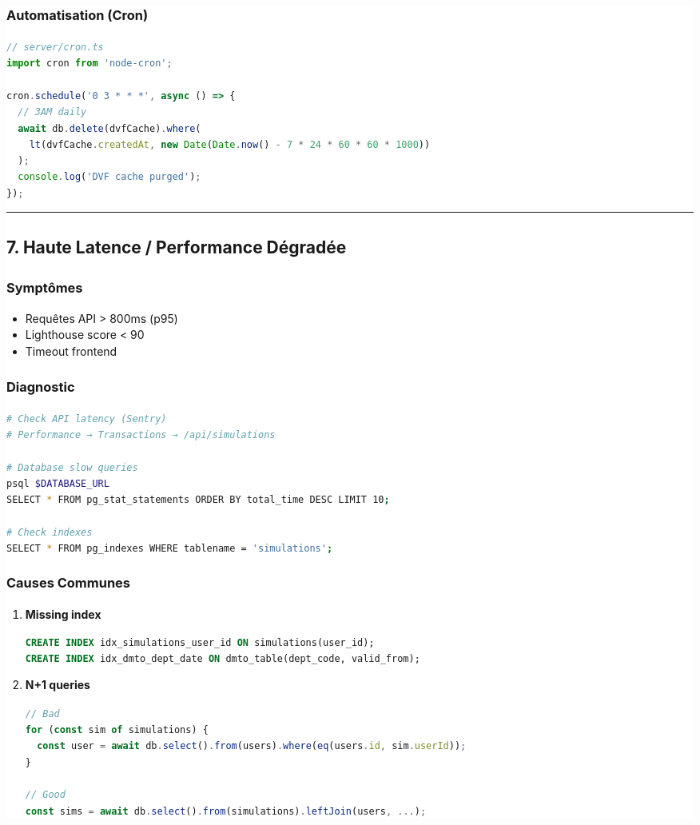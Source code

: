 ### Automatisation (Cron)

```typescript
// server/cron.ts
import cron from 'node-cron';

cron.schedule('0 3 * * *', async () => {
  // 3AM daily
  await db.delete(dvfCache).where(
    lt(dvfCache.createdAt, new Date(Date.now() - 7 * 24 * 60 * 60 * 1000))
  );
  console.log('DVF cache purged');
});
```

---

## 7. Haute Latence / Performance Dégradée

### Symptômes
- Requêtes API > 800ms (p95)
- Lighthouse score < 90
- Timeout frontend

### Diagnostic

```bash
# Check API latency (Sentry)
# Performance → Transactions → /api/simulations

# Database slow queries
psql $DATABASE_URL
SELECT * FROM pg_stat_statements ORDER BY total_time DESC LIMIT 10;

# Check indexes
SELECT * FROM pg_indexes WHERE tablename = 'simulations';
```

### Causes Communes

1. **Missing index**
   ```sql
   CREATE INDEX idx_simulations_user_id ON simulations(user_id);
   CREATE INDEX idx_dmto_dept_date ON dmto_table(dept_code, valid_from);
   ```

2. **N+1 queries**
   ```typescript
   // Bad
   for (const sim of simulations) {
     const user = await db.select().from(users).where(eq(users.id, sim.userId));
   }
   
   // Good
   const sims = await db.select().from(simulations).leftJoin(users, ...);
   ```

